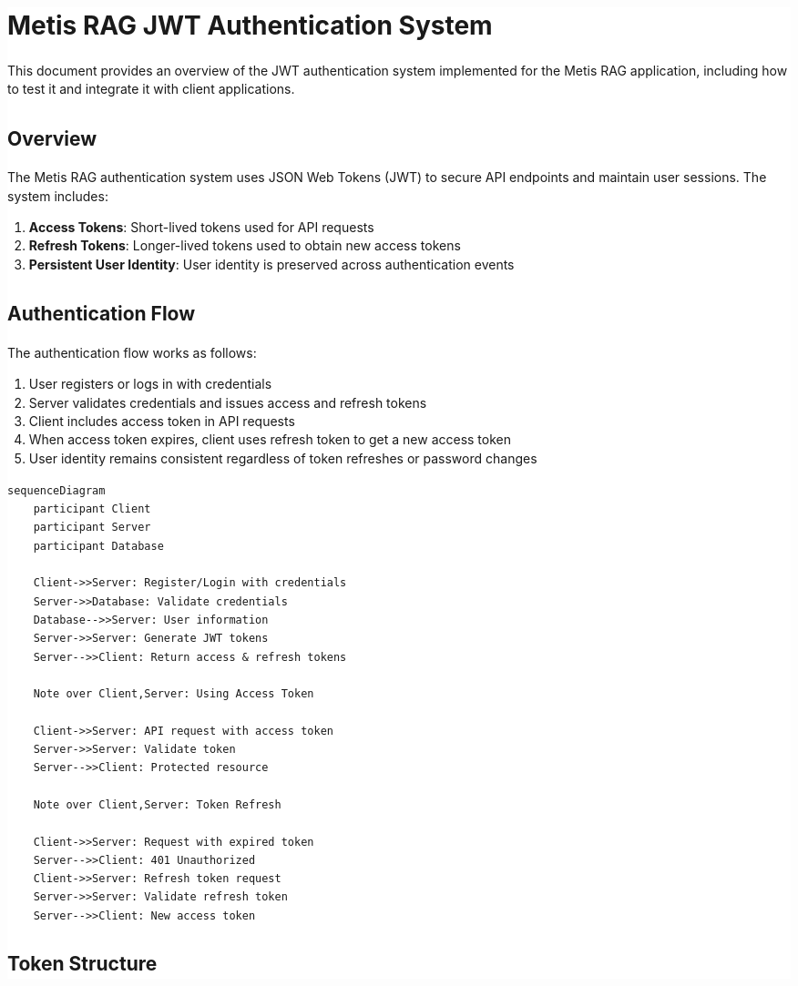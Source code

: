 # Metis RAG JWT Authentication System

This document provides an overview of the JWT authentication system implemented for the Metis RAG application, including how to test it and integrate it with client applications.

## Overview

The Metis RAG authentication system uses JSON Web Tokens (JWT) to secure API endpoints and maintain user sessions. The system includes:

1. **Access Tokens**: Short-lived tokens used for API requests
2. **Refresh Tokens**: Longer-lived tokens used to obtain new access tokens
3. **Persistent User Identity**: User identity is preserved across authentication events

## Authentication Flow

The authentication flow works as follows:

1. User registers or logs in with credentials
2. Server validates credentials and issues access and refresh tokens
3. Client includes access token in API requests
4. When access token expires, client uses refresh token to get a new access token
5. User identity remains consistent regardless of token refreshes or password changes

```mermaid
sequenceDiagram
    participant Client
    participant Server
    participant Database
    
    Client->>Server: Register/Login with credentials
    Server->>Database: Validate credentials
    Database-->>Server: User information
    Server->>Server: Generate JWT tokens
    Server-->>Client: Return access & refresh tokens
    
    Note over Client,Server: Using Access Token
    
    Client->>Server: API request with access token
    Server->>Server: Validate token
    Server-->>Client: Protected resource
    
    Note over Client,Server: Token Refresh
    
    Client->>Server: Request with expired token
    Server-->>Client: 401 Unauthorized
    Client->>Server: Refresh token request
    Server->>Server: Validate refresh token
    Server-->>Client: New access token
```

## Token Structure
